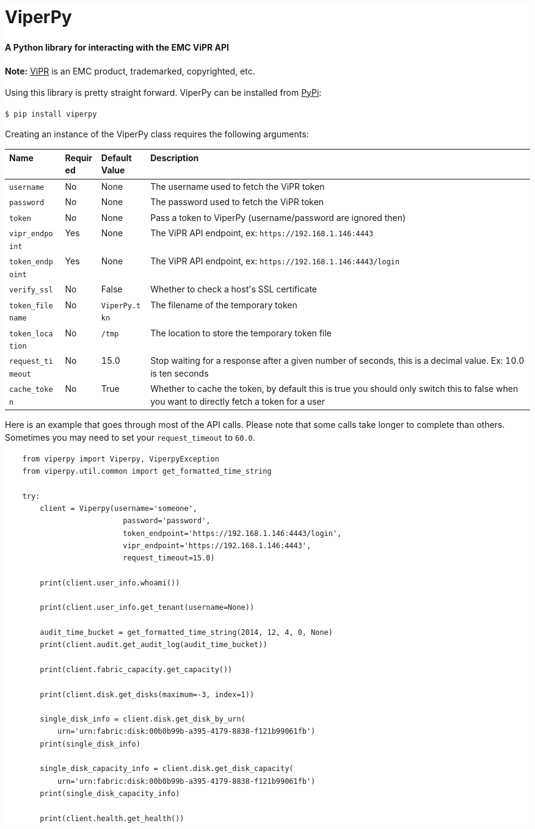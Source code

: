 ViperPy
=======

#### A Python library for interacting with the EMC ViPR API

**Note:** [ViPR](https://www.emc.com/vipr) is an EMC product, trademarked, copyrighted, etc.

Using this library is pretty straight forward. ViperPy can be installed from [PyPi](http://pypi.python.org/):


```
$ pip install viperpy
```

Creating an instance of the ViperPy class requires the following arguments:

Name | Required | Default Value | Description
:--- | :--- | :--- | :---
`username` | No | None | The username used to fetch the ViPR token
`password` | No | None | The password used to fetch the ViPR token
`token` | No | None | Pass a token to ViperPy (username/password are ignored then)
`vipr_endpoint` | Yes | None | The ViPR API endpoint, ex: `https://192.168.1.146:4443`
`token_endpoint` | Yes | None | The ViPR API endpoint, ex: `https://192.168.1.146:4443/login`
`verify_ssl` | No | False | Whether to check a host's SSL certificate
`token_filename` | No | `ViperPy.tkn` | The filename of the temporary token
`token_location` | No | `/tmp` | The location to store the temporary token file
`request_timeout` | No | 15.0 | Stop waiting for a response after a given number of seconds, this is a decimal value. Ex: 10.0 is ten seconds
`cache_token` | No | True | Whether to cache the token, by default this is true you should only switch this to false when you want to directly fetch a token for a user

Here is an example that goes through most of the API calls. Please note that some calls
take longer to complete than others. Sometimes you may need to set your `request_timeout` to `60.0`.

```
    from viperpy import Viperpy, ViperpyException
    from viperpy.util.common import get_formatted_time_string

    try:
        client = Viperpy(username='someone',
                           password='password',
                           token_endpoint='https://192.168.1.146:4443/login',
                           vipr_endpoint='https://192.168.1.146:4443',
                           request_timeout=15.0)

        print(client.user_info.whoami())

        print(client.user_info.get_tenant(username=None))

        audit_time_bucket = get_formatted_time_string(2014, 12, 4, 0, None)
        print(client.audit.get_audit_log(audit_time_bucket))

        print(client.fabric_capacity.get_capacity())

        print(client.disk.get_disks(maximum=-3, index=1))

        single_disk_info = client.disk.get_disk_by_urn(
            urn='urn:fabric:disk:00b0b99b-a395-4179-8838-f121b99061fb')
        print(single_disk_info)

        single_disk_capacity_info = client.disk.get_disk_capacity(
            urn='urn:fabric:disk:00b0b99b-a395-4179-8838-f121b99061fb')
        print(single_disk_capacity_info)

        print(client.health.get_health())

```